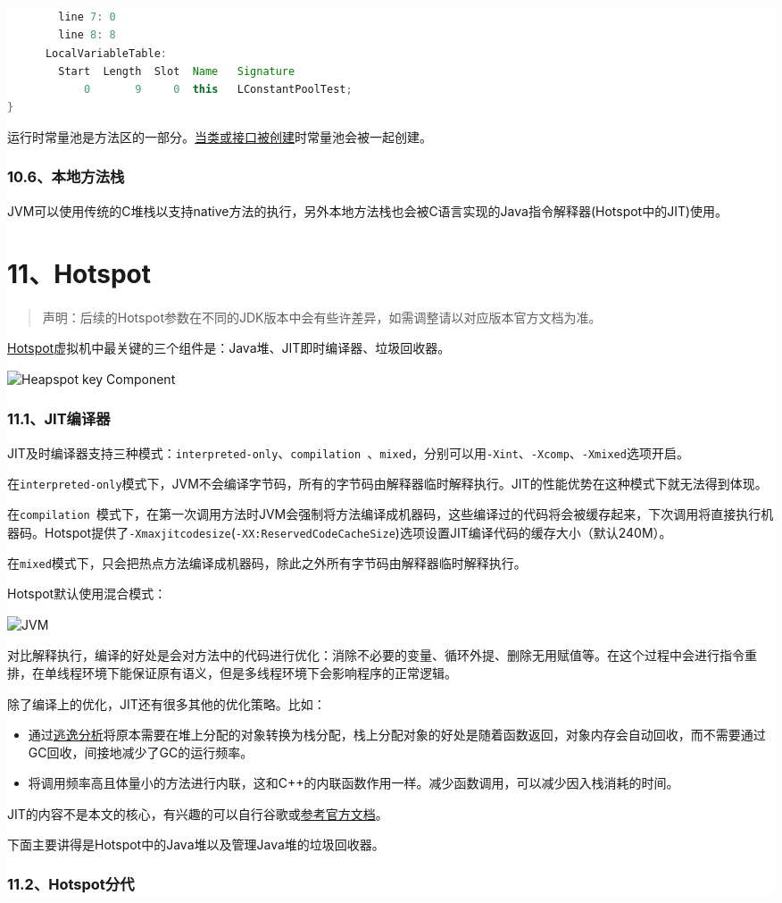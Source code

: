 ```java
        line 7: 0
        line 8: 8
      LocalVariableTable:
        Start  Length  Slot  Name   Signature
            0       9     0  this   LConstantPoolTest;
}
```

运行时常量池是方法区的一部分。[当类或接口被创建](https://docs.oracle.com/javase/specs/jvms/se8/html/jvms-5.html#jvms-5.3)时常量池会被一起创建。

### 10.6、本地方法栈

JVM可以使用传统的C堆栈以支持native方法的执行，另外本地方法栈也会被C语言实现的Java指令解释器(Hotspot中的JIT)使用。

# 11、Hotspot

> 声明：后续的Hotspot参数在不同的JDK版本中会有些许差异，如需调整请以对应版本官方文档为准。

[Hotspot](https://en.wikipedia.org/wiki/HotSpot)虚拟机中最关键的三个组件是：Java堆、JIT即时编译器、垃圾回收器。

![Heapspot key Component](http://tva1.sinaimg.cn/large/bda5cd74ly1fxpcf1jowfj20qo0k074w.jpg)

### 11.1、JIT编译器

JIT及时编译器支持三种模式：`interpreted-only`、`compilation `、`mixed`，分别可以用`-Xint`、`-Xcomp`、`-Xmixed`选项开启。

在`interpreted-only`模式下，JVM不会编译字节码，所有的字节码由解释器临时解释执行。JIT的性能优势在这种模式下就无法得到体现。

在`compilation `模式下，在第一次调用方法时JVM会强制将方法编译成机器码，这些编译过的代码将会被缓存起来，下次调用将直接执行机器码。Hotspot提供了`-Xmaxjitcodesize`(`-XX:ReservedCodeCacheSize`)选项设置JIT编译代码的缓存大小（默认240M）。

在`mixed`模式下，只会把热点方法编译成机器码，除此之外所有字节码由解释器临时解释执行。

Hotspot默认使用混合模式：

![JVM](http://tva1.sinaimg.cn/large/bda5cd74ly1fxv3yl9hx3j20fi0290sm.jpg)

对比解释执行，编译的好处是会对方法中的代码进行优化：消除不必要的变量、循环外提、删除无用赋值等。在这个过程中会进行指令重排，在单线程环境下能保证原有语义，但是多线程环境下会影响程序的正常逻辑。

除了编译上的优化，JIT还有很多其他的优化策略。比如：

* 通过[逃逸分析](https://en.wikipedia.org/wiki/Escape_analysis)将原本需要在堆上分配的对象转换为栈分配，栈上分配对象的好处是随着函数返回，对象内存会自动回收，而不需要通过GC回收，间接地减少了GC的运行频率。

* 将调用频率高且体量小的方法进行内联，这和C++的内联函数作用一样。减少函数调用，可以减少因入栈消耗的时间。



JIT的内容不是本文的核心，有兴趣的可以自行谷歌或[参考官方文档](https://docs.oracle.com/javase/8/embedded/develop-apps-platforms/codecache.htm)。

下面主要讲得是Hotspot中的Java堆以及管理Java堆的垃圾回收器。

### 11.2、Hotspot分代
